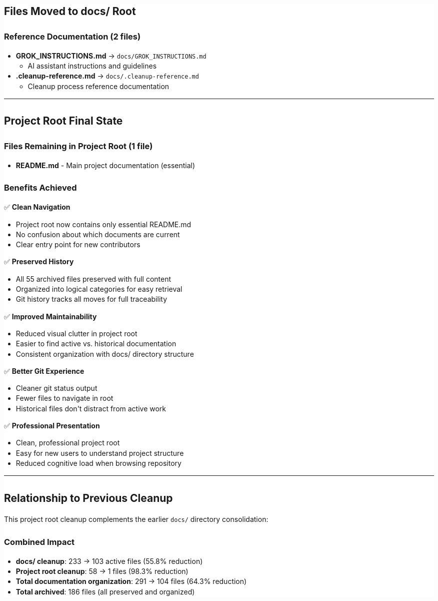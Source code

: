 
## Files Moved to docs/ Root

### Reference Documentation (2 files)
- **GROK_INSTRUCTIONS.md** → `docs/GROK_INSTRUCTIONS.md`
  - AI assistant instructions and guidelines
- **.cleanup-reference.md** → `docs/.cleanup-reference.md`
  - Cleanup process reference documentation

---

## Project Root Final State

### Files Remaining in Project Root (1 file)
- **README.md** - Main project documentation (essential)

### Benefits Achieved

✅ **Clean Navigation**
- Project root now contains only essential README.md
- No confusion about which documents are current
- Clear entry point for new contributors

✅ **Preserved History**
- All 55 archived files preserved with full content
- Organized into logical categories for easy retrieval
- Git history tracks all moves for full traceability

✅ **Improved Maintainability**
- Reduced visual clutter in project root
- Easier to find active vs. historical documentation
- Consistent organization with docs/ directory structure

✅ **Better Git Experience**
- Cleaner git status output
- Fewer files to navigate in root
- Historical files don't distract from active work

✅ **Professional Presentation**
- Clean, professional project root
- Easy for new users to understand project structure
- Reduced cognitive load when browsing repository

---

## Relationship to Previous Cleanup

This project root cleanup complements the earlier `docs/` directory consolidation:

### Combined Impact
- **docs/ cleanup**: 233 → 103 active files (55.8% reduction)
- **Project root cleanup**: 58 → 1 files (98.3% reduction)
- **Total documentation organization**: 291 → 104 files (64.3% reduction)
- **Total archived**: 186 files (all preserved and organized)
